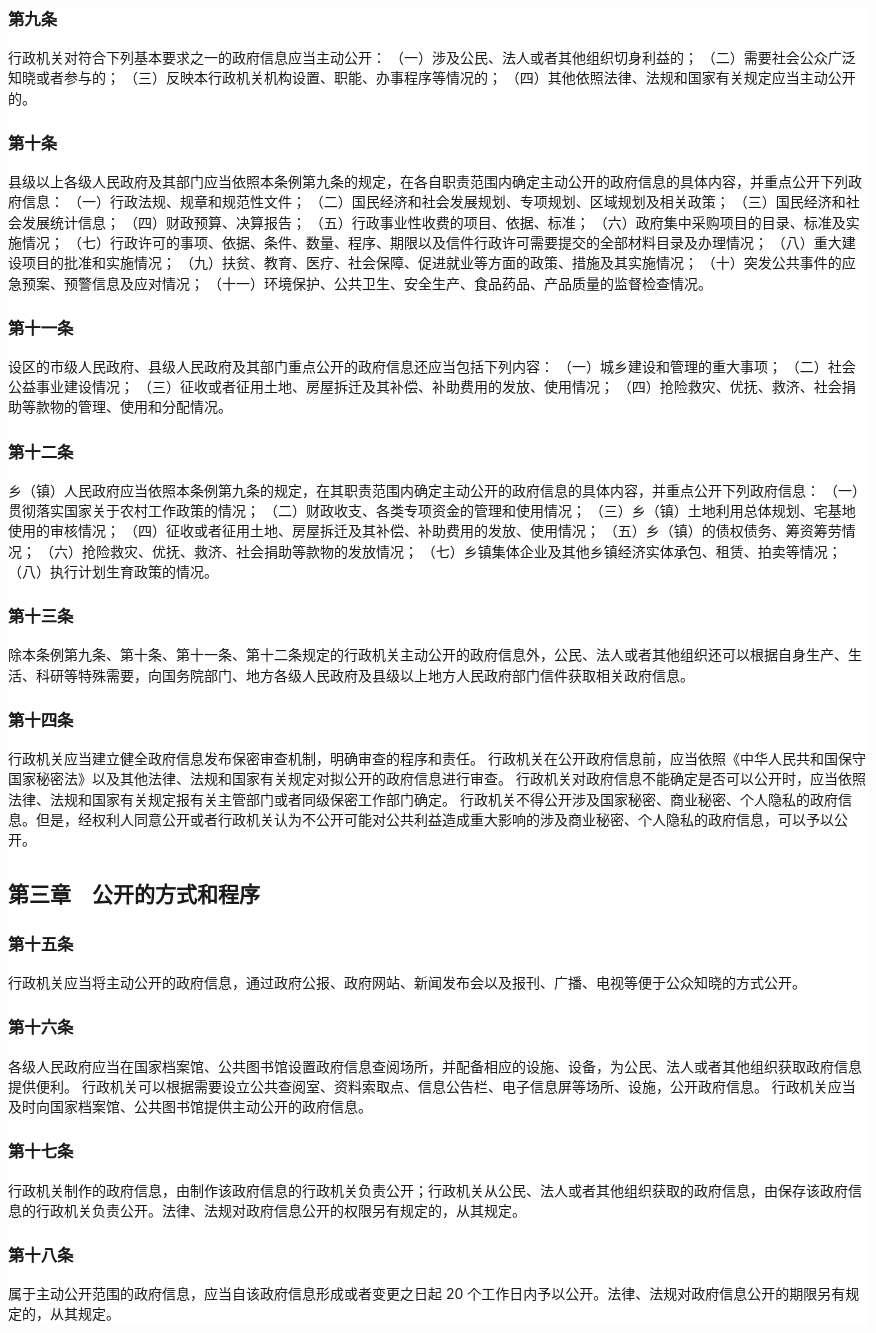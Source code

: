 ### 第九条

行政机关对符合下列基本要求之一的政府信息应当主动公开： （一）涉及公民、法人或者其他组织切身利益的； （二）需要社会公众广泛知晓或者参与的； （三）反映本行政机关机构设置、职能、办事程序等情况的； （四）其他依照法律、法规和国家有关规定应当主动公开的。

### 第十条

县级以上各级人民政府及其部门应当依照本条例第九条的规定，在各自职责范围内确定主动公开的政府信息的具体内容，并重点公开下列政府信息： （一）行政法规、规章和规范性文件； （二）国民经济和社会发展规划、专项规划、区域规划及相关政策； （三）国民经济和社会发展统计信息； （四）财政预算、决算报告； （五）行政事业性收费的项目、依据、标准； （六）政府集中采购项目的目录、标准及实施情况； （七）行政许可的事项、依据、条件、数量、程序、期限以及信件行政许可需要提交的全部材料目录及办理情况； （八）重大建设项目的批准和实施情况； （九）扶贫、教育、医疗、社会保障、促进就业等方面的政策、措施及其实施情况； （十）突发公共事件的应急预案、预警信息及应对情况； （十一）环境保护、公共卫生、安全生产、食品药品、产品质量的监督检查情况。

### 第十一条

设区的市级人民政府、县级人民政府及其部门重点公开的政府信息还应当包括下列内容： （一）城乡建设和管理的重大事项； （二）社会公益事业建设情况； （三）征收或者征用土地、房屋拆迁及其补偿、补助费用的发放、使用情况； （四）抢险救灾、优抚、救济、社会捐助等款物的管理、使用和分配情况。

### 第十二条

乡（镇）人民政府应当依照本条例第九条的规定，在其职责范围内确定主动公开的政府信息的具体内容，并重点公开下列政府信息： （一）贯彻落实国家关于农村工作政策的情况； （二）财政收支、各类专项资金的管理和使用情况； （三）乡（镇）土地利用总体规划、宅基地使用的审核情况； （四）征收或者征用土地、房屋拆迁及其补偿、补助费用的发放、使用情况； （五）乡（镇）的债权债务、筹资筹劳情况； （六）抢险救灾、优抚、救济、社会捐助等款物的发放情况； （七）乡镇集体企业及其他乡镇经济实体承包、租赁、拍卖等情况； （八）执行计划生育政策的情况。

### 第十三条

除本条例第九条、第十条、第十一条、第十二条规定的行政机关主动公开的政府信息外，公民、法人或者其他组织还可以根据自身生产、生活、科研等特殊需要，向国务院部门、地方各级人民政府及县级以上地方人民政府部门信件获取相关政府信息。

### 第十四条

行政机关应当建立健全政府信息发布保密审查机制，明确审查的程序和责任。 行政机关在公开政府信息前，应当依照《中华人民共和国保守国家秘密法》以及其他法律、法规和国家有关规定对拟公开的政府信息进行审查。 行政机关对政府信息不能确定是否可以公开时，应当依照法律、法规和国家有关规定报有关主管部门或者同级保密工作部门确定。 行政机关不得公开涉及国家秘密、商业秘密、个人隐私的政府信息。但是，经权利人同意公开或者行政机关认为不公开可能对公共利益造成重大影响的涉及商业秘密、个人隐私的政府信息，可以予以公开。

## 第三章　公开的方式和程序

### 第十五条

行政机关应当将主动公开的政府信息，通过政府公报、政府网站、新闻发布会以及报刊、广播、电视等便于公众知晓的方式公开。

### 第十六条

各级人民政府应当在国家档案馆、公共图书馆设置政府信息查阅场所，并配备相应的设施、设备，为公民、法人或者其他组织获取政府信息提供便利。 行政机关可以根据需要设立公共查阅室、资料索取点、信息公告栏、电子信息屏等场所、设施，公开政府信息。 行政机关应当及时向国家档案馆、公共图书馆提供主动公开的政府信息。

### 第十七条

行政机关制作的政府信息，由制作该政府信息的行政机关负责公开；行政机关从公民、法人或者其他组织获取的政府信息，由保存该政府信息的行政机关负责公开。法律、法规对政府信息公开的权限另有规定的，从其规定。

### 第十八条

属于主动公开范围的政府信息，应当自该政府信息形成或者变更之日起 20 个工作日内予以公开。法律、法规对政府信息公开的期限另有规定的，从其规定。
